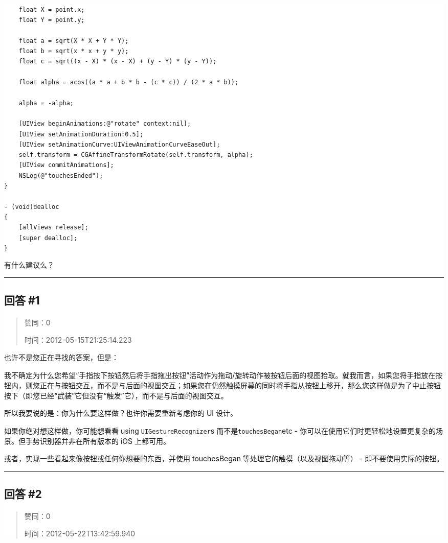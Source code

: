 ```
    float X = point.x;
    float Y = point.y;

    float a = sqrt(X * X + Y * Y);
    float b = sqrt(x * x + y * y);
    float c = sqrt((x - X) * (x - X) + (y - Y) * (y - Y));

    float alpha = acos((a * a + b * b - (c * c)) / (2 * a * b));

    alpha = -alpha;

    [UIView beginAnimations:@"rotate" context:nil];
    [UIView setAnimationDuration:0.5];
    [UIView setAnimationCurve:UIViewAnimationCurveEaseOut];
    self.transform = CGAffineTransformRotate(self.transform, alpha);
    [UIView commitAnimations];
    NSLog(@"touchesEnded");
}

- (void)dealloc
{
    [allViews release];
    [super dealloc];
} 
```

有什么建议么？

* * *

## 回答 #1

> 赞同：0
> 
> 时间：2012-05-15T21:25:14.223

也许不是您正在寻找的答案，但是：

我不确定为什么您希望“手指按下按钮然后将手指拖出按钮”活动作为拖动/旋转动作被按钮后面的视图拾取。就我而言，如果您将手指放在按钮内，则您正在与按钮交互，而不是与后面的视图交互；如果您在仍然触摸屏幕的同时将手指从按钮上移开，那么您这样做是为了中止按钮按下（即您已经“武装”它但没有“触发”它），而不是与后面的视图交互。

所以我要说的是：你为什么要这样做？也许你需要重新考虑你的 UI 设计。

如果你绝对想这样做，你可能想看看 using `UIGestureRecognizer`s 而不是`touchesBegan`etc - 你可以在使用它们时更轻松地设置更复杂的场景。但手势识别器并非在所有版本的 iOS 上都可用。

或者，实现一些看起来像按钮或任何你想要的东西，并使用 touchesBegan 等处理它的触摸（以及视图拖动等） - 即不要使用实际的按钮。

* * *

## 回答 #2

> 赞同：0
> 
> 时间：2012-05-22T13:42:59.940
